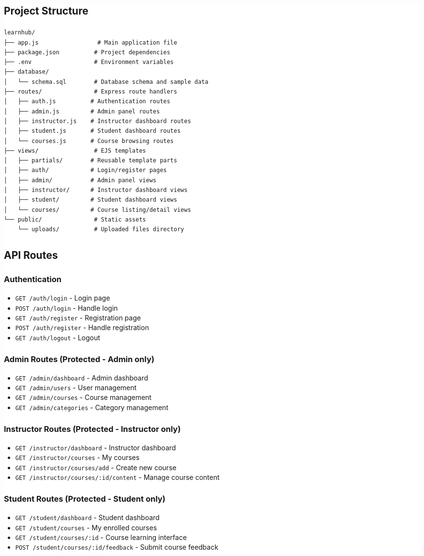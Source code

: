 ## Project Structure

```
learnhub/
├── app.js                 # Main application file
├── package.json          # Project dependencies
├── .env                  # Environment variables
├── database/             
│   └── schema.sql        # Database schema and sample data
├── routes/               # Express route handlers
│   ├── auth.js          # Authentication routes
│   ├── admin.js         # Admin panel routes
│   ├── instructor.js    # Instructor dashboard routes
│   ├── student.js       # Student dashboard routes
│   └── courses.js       # Course browsing routes
├── views/                # EJS templates
│   ├── partials/        # Reusable template parts
│   ├── auth/            # Login/register pages
│   ├── admin/           # Admin panel views
│   ├── instructor/      # Instructor dashboard views
│   ├── student/         # Student dashboard views
│   └── courses/         # Course listing/detail views
└── public/               # Static assets
    └── uploads/          # Uploaded files directory
```

## API Routes

### Authentication
- `GET /auth/login` - Login page
- `POST /auth/login` - Handle login
- `GET /auth/register` - Registration page
- `POST /auth/register` - Handle registration
- `GET /auth/logout` - Logout

### Admin Routes (Protected - Admin only)
- `GET /admin/dashboard` - Admin dashboard
- `GET /admin/users` - User management
- `GET /admin/courses` - Course management
- `GET /admin/categories` - Category management

### Instructor Routes (Protected - Instructor only)
- `GET /instructor/dashboard` - Instructor dashboard
- `GET /instructor/courses` - My courses
- `GET /instructor/courses/add` - Create new course
- `GET /instructor/courses/:id/content` - Manage course content

### Student Routes (Protected - Student only)
- `GET /student/dashboard` - Student dashboard
- `GET /student/courses` - My enrolled courses
- `GET /student/courses/:id` - Course learning interface
- `POST /student/courses/:id/feedback` - Submit course feedback

